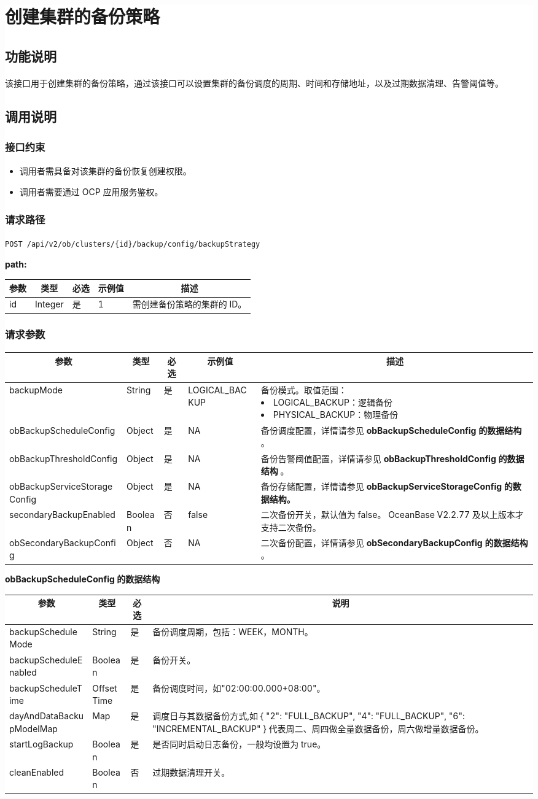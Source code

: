 创建集群的备份策略 
==============================



功能说明 
-------------------------

该接口用于创建集群的备份策略，通过该接口可以设置集群的备份调度的周期、时间和存储地址，以及过期数据清理、告警阈值等。

调用说明 
-------------------------

### 接口约束 

* 调用者需具备对该集群的备份恢复创建权限。

  

* 调用者需要通过 OCP 应用服务鉴权。

  




### 请求路径 

`POST /api/v2/ob/clusters/{id}/backup/config/backupStrategy`

**path:** 


| 参数 |   类型    | 必选 | 示例值 |       描述        |
|----|---------|----|-----|-----------------|
| id | Integer | 是  | 1   | 需创建备份策略的集群的 ID。 |



### 请求参数 



|                   参数                    |   类型    | 必选 |      示例值       |                                                                                        描述                                                                                        |
|-----------------------------------------|---------|----|----------------|----------------------------------------------------------------------------------------------------------------------------------------------------------------------------------|
| backupMode                              | String  | 是  | LOGICAL_BACKUP | 备份模式。取值范围： <li>LOGICAL_BACKUP：逻辑备份</li><li>PHYSICAL_BACKUP：物理备份</li>    |
| obBackupScheduleConfig                  | Object  | 是  | NA             | 备份调度配置，详情请参见 **obBackupScheduleConfig 的数据结构** 。                                                                                                                                  |
| obBackupThresholdConfig                 | Object  | 是  | NA             | 备份告警阈值配置，详情请参见 **obBackupThresholdConfig 的数据结构** 。                                                                                                                               |
| obBackupServiceStorageConfig            | Object  | 是  | NA             | 备份存储配置，详情请参见 **obBackupServiceStorageConfig 的数据结构。**                                                                                                                             |
| secondaryBackupEnabled  | Boolean | 否  | false          | 二次备份开关，默认值为 false。 OceanBase V2.2.77 及以上版本才支持二次备份。                                                                                                                      |
| obSecondaryBackupConfig | Object  | 否  | NA             | 二次备份配置，详情请参见 **obSecondaryBackupConfig 的数据结构** 。                                                                                                                                 |



**obBackupScheduleConfig 的数据结构** 


|            参数            |     类型     | 必选 |                                                                                                      说明                                                                                                       |
|--------------------------|------------|----|---------------------------------------------------------------------------------------------------------------------------------------------------------------------------------------------------------------|
| backupScheduleMode       | String     | 是  | 备份调度周期，包括：WEEK，MONTH。                                                                                                                                                                                         |
| backupScheduleEnabled    | Boolean    | 是  | 备份开关。                                                                                                                                                                                                         |
| backupScheduleTime       | OffsetTime | 是  | 备份调度时间，如"02:00:00.000+08:00"。                                                                                                                                                                                 |
| dayAndDataBackupModelMap | Map        | 是  | 调度日与其数据备份方式,如 { "2": "FULL_BACKUP", "4": "FULL_BACKUP", "6": "INCREMENTAL_BACKUP" } 代表周二、周四做全量数据备份，周六做增量数据备份。 |
| startLogBackup           | Boolean    | 是  | 是否同时启动日志备份，一般均设置为 true。                                                                                                                                                                                       |
| cleanEnabled             | Boolean    | 否  | 过期数据清理开关。                                                                                                                                                                                                     |